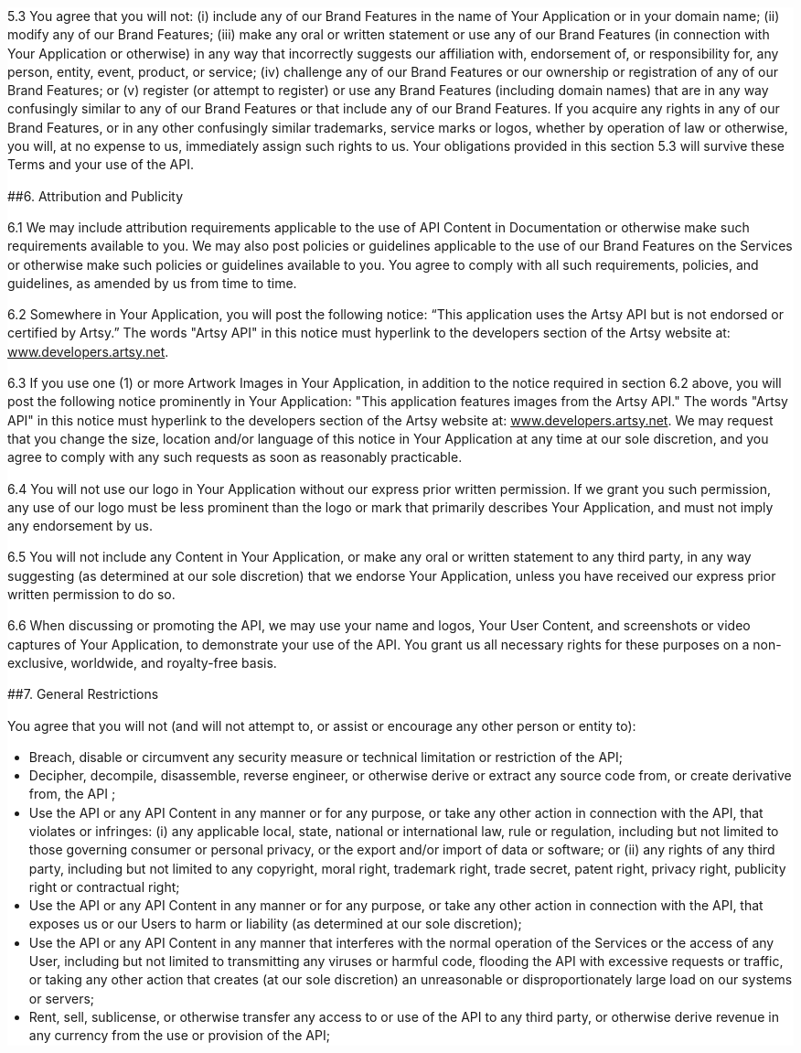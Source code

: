 5.3 You agree that you will not: (i) include any of our Brand Features in the name of Your Application or in your domain name; (ii) modify any of our Brand Features; (iii) make any oral or written statement or use any of our Brand Features (in connection with Your Application or otherwise) in any way that incorrectly suggests our affiliation with, endorsement of, or responsibility for, any person, entity, event, product, or service; (iv) challenge any of our Brand Features or our ownership or registration of any of our Brand Features; or (v) register (or attempt to register) or use any Brand Features (including domain names) that are in any way confusingly similar to any of our Brand Features or that include any of our Brand Features. If you acquire any rights in any of our Brand Features, or in any other confusingly similar trademarks, service marks or logos, whether by operation of law or otherwise, you will, at no expense to us, immediately assign such rights to us. Your obligations provided in this section 5.3 will survive these Terms and your use of the API.

##6. Attribution and Publicity

6.1 We may include attribution requirements applicable to the use of API Content in Documentation or otherwise make such requirements available to you. We may also post policies or guidelines applicable to the use of our Brand Features on the Services or otherwise make such policies or guidelines available to you. You agree to comply with all such requirements, policies, and guidelines, as amended by us from time to time.

6.2 Somewhere in Your Application, you will post the following notice: “This application uses the Artsy API but is not endorsed or certified by Artsy.” The words "Artsy API" in this notice must hyperlink to the developers section of the Artsy website at: www.developers.artsy.net. 

6.3 If you use one (1) or more Artwork Images in Your Application, in addition to the notice required in section 6.2 above, you will post the following notice prominently in Your Application: "This application features images from the Artsy API." The words "Artsy API" in this notice must hyperlink to the developers section of the Artsy website at: www.developers.artsy.net. We may request that you change the size, location and/or language of this notice in Your Application at any time at our sole discretion, and you agree to comply with any such requests as soon as reasonably practicable. 

6.4 You will not use our logo in Your Application without our express prior written permission. If we grant you such permission, any use of our logo must be less prominent than the logo or mark that primarily describes Your Application, and must not imply any endorsement by us. 

6.5 You will not include any Content in Your Application, or make any oral or written statement to any third party, in any way suggesting (as determined at our sole discretion) that we endorse Your Application, unless you have received our express prior written permission to do so. 

6.6 When discussing or promoting the API, we may use your name and logos, Your User Content, and screenshots or video captures of Your Application, to demonstrate your use of the API. You grant us all necessary rights for these purposes on a non-exclusive, worldwide, and royalty-free basis.

##7. General Restrictions

You agree that you will not (and will not attempt to, or assist or encourage any other person or entity to):

+ Breach, disable or circumvent any security measure or technical limitation or restriction of the API;
+ Decipher, decompile, disassemble, reverse engineer, or otherwise derive or extract any source code from, or create derivative from, the API ;
+ Use the API or any API Content in any manner or for any purpose, or take any other action in connection with the API, that violates or infringes: (i) any applicable local, state, national or international law, rule or regulation, including but not limited to those governing consumer or personal privacy, or the export and/or import of data or software; or (ii) any rights of any third party, including but not limited to any copyright, moral right, trademark right, trade secret, patent right, privacy right, publicity right or contractual right;
+ Use the API or any API Content in any manner or for any purpose, or take any other action in connection with the API, that exposes us or our Users to harm or liability (as determined at our sole discretion);
+ Use the API or any API Content in any manner that interferes with the normal operation of the Services or the access of any User, including but not limited to transmitting any viruses or harmful code, flooding the API with excessive requests or traffic, or taking any other action that creates (at our sole discretion) an unreasonable or disproportionately large load on our systems or servers;
+ Rent, sell, sublicense, or otherwise transfer any access to or use of the API to any third party, or otherwise derive revenue in any currency from the use or provision of the API;